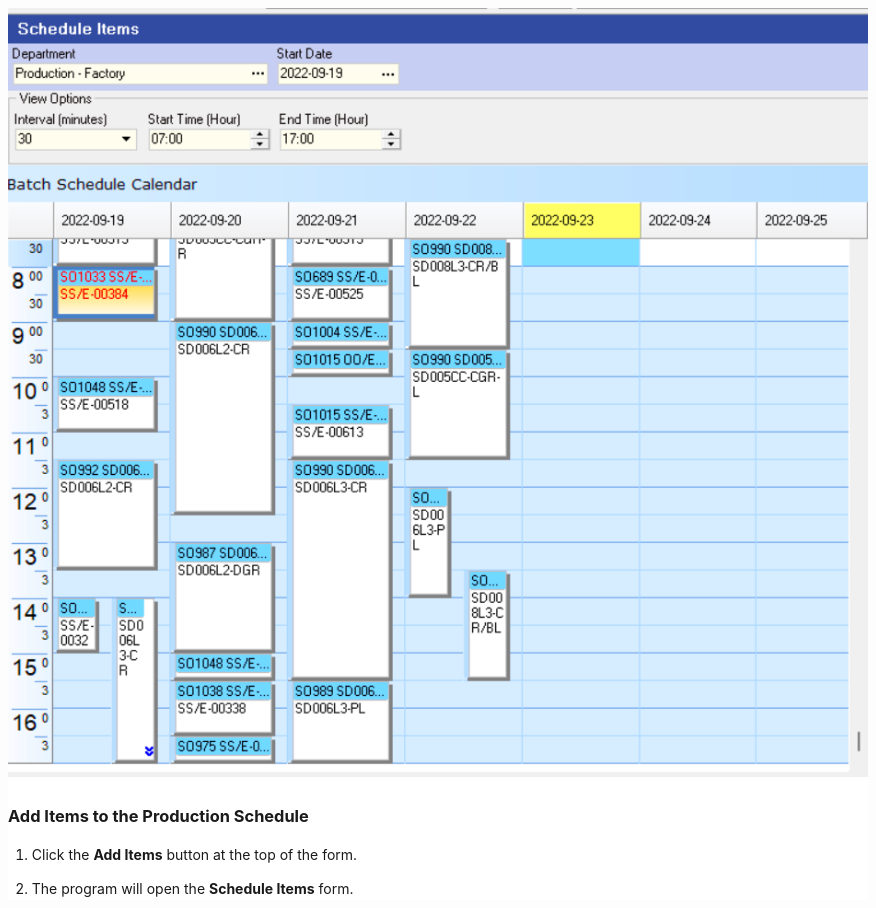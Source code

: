 ![](../static/img/docs/SAF-774/image05.png)  

###  Add Items to the Production Schedule

1.  Click the **Add Items** button at the top of the form.  

2.  The program will open the **Schedule Items** form.  
